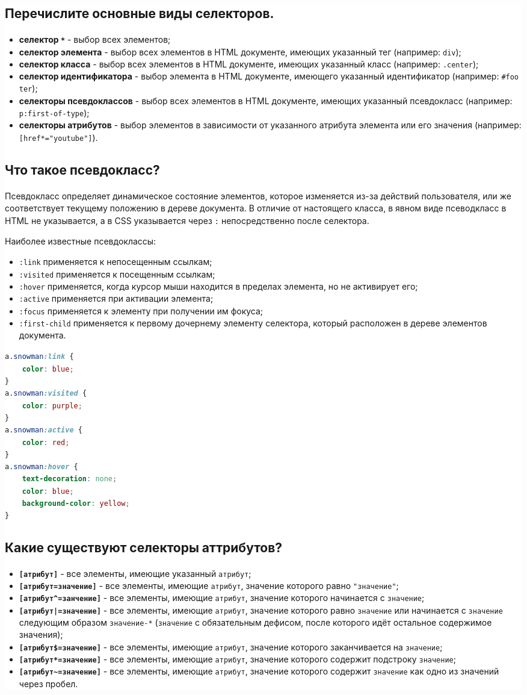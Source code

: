 
## Перечислите основные виды селекторов.

+ __селектор `*`__ - выбор всех элементов;
+ __селектор элемента__ - выбор всех элементов в HTML документе, имеющих указанный тег (например: `div`);
+ __селектор класса__ - выбор всех элементов в HTML документе, имеющих указанный класс (например: `.center`);
+ __селектор идентификатора__ - выбор элемента в HTML документе, имеющего указанный идентификатор (например: `#footer`);
+ __селекторы псевдоклассов__ - выбор всех элементов в HTML документе, имеющих указанный псевдокласс (например: `p:first-of-type`);
+ __селекторы атрибутов__ - выбор элементов в зависимости от указанного атрибута элемента или его значения (например: `[href*="youtube"]`).


## Что такое псевдокласс?
Псевдокласс определяет динамическое состояние элементов, которое изменяется из-за действий пользователя, или же соответствует текущему положению в дереве документа. В отличие от настоящего класса, в явном виде псеводкласс в HTML не указывается, а в CSS указывается через `:` непосредственно после селектора.

Наиболее известные псевдоклассы:

+ `:link` применяется к непосещенным ссылкам;
+ `:visited` применяется к посещенным ссылкам;
+ `:hover` применяется, когда курсор мыши находится в пределах элемента, но не активирует его;
+ `:active` применяется при активации элемента;
+ `:focus` применяется к элементу при получении им фокуса;
+ `:first-child` применяется к первому дочернему элементу селектора, который расположен в дереве элементов документа.

```css
a.snowman:link {
    color: blue;
}
a.snowman:visited {
    color: purple;
}
a.snowman:active {
    color: red;
}
a.snowman:hover {
    text-decoration: none;
    color: blue;
    background-color: yellow;
}
```


## Какие существуют селекторы аттрибутов?
+ __`[атрибут]`__ - все элементы, имеющие указанный `атрибут`;
+ __`[атрибут=значение]`__ - все элементы, имеющие `атрибут`, значение которого равно `"значение"`;
+ __`[атрибут^=занчение]`__ - все элементы, имеющие `атрибут`, значение которого начинается с `значение`;
+ __`[атрибут|=значение]`__ - все элементы, имеющие `атрибут`, значение которого равно `значение` или начинается с `значение` следующим образом `значение-*` (`значение` с обязательным дефисом, после которого идёт остальное содержимое значения);
+ __`[атрибут$=значение]`__ - все элементы, имеющие `атрибут`, значение которого заканчивается на `значение`;
+ __`[атрибут*=значение]`__ - все элементы, имеющие `атрибут`, значение которого содержит подстроку `значение`;
+ __`[атрибут~=значение]`__ - все элементы, имеющие `атрибут`, значение которого содержит `значение` как одно из значений через пробел.
